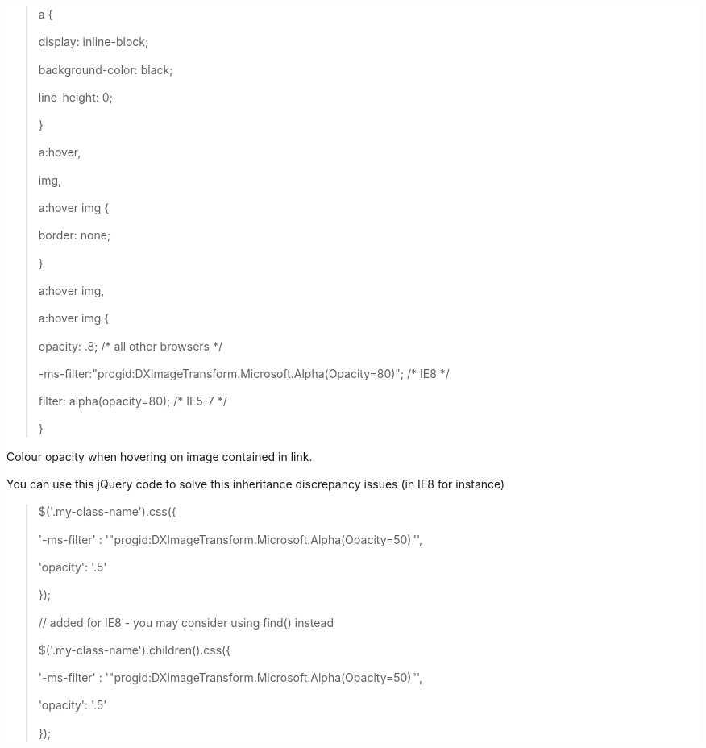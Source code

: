 > a {
> 
>  display: inline-block;
> 
>  background-color: black;
> 
>  line-height: 0;
> 
> }
> 
> a:hover,
> 
> img,
> 
> a:hover img {
> 
>  border: none;
> 
> }
> 
> a:hover img,
> 
> a:hover img {
> 
>  opacity: .8;  /* all other browsers */
> 
>  -ms-filter:"progid:DXImageTransform.Microsoft.Alpha(Opacity=80)";  /* IE8 */
> 
>  filter: alpha(opacity=80);  /* IE5-7 */
> 
> }

Colour opacity when hovering on image contained in link.

You can use this jQuery code to solve this inheritance discrepancy issues (in IE8 for instance)

> $('.my-class-name').css({
> 
>   '-ms-filter' : '"progid:DXImageTransform.Microsoft.Alpha(Opacity=50)"',
> 
>   'opacity': '.5'
> 
> });
> 
> // added for IE8 - you may consider using find() instead
> 
> $('.my-class-name').children().css({
> 
>   '-ms-filter' : '"progid:DXImageTransform.Microsoft.Alpha(Opacity=50)"',
> 
>   'opacity': '.5'
> 
> });
